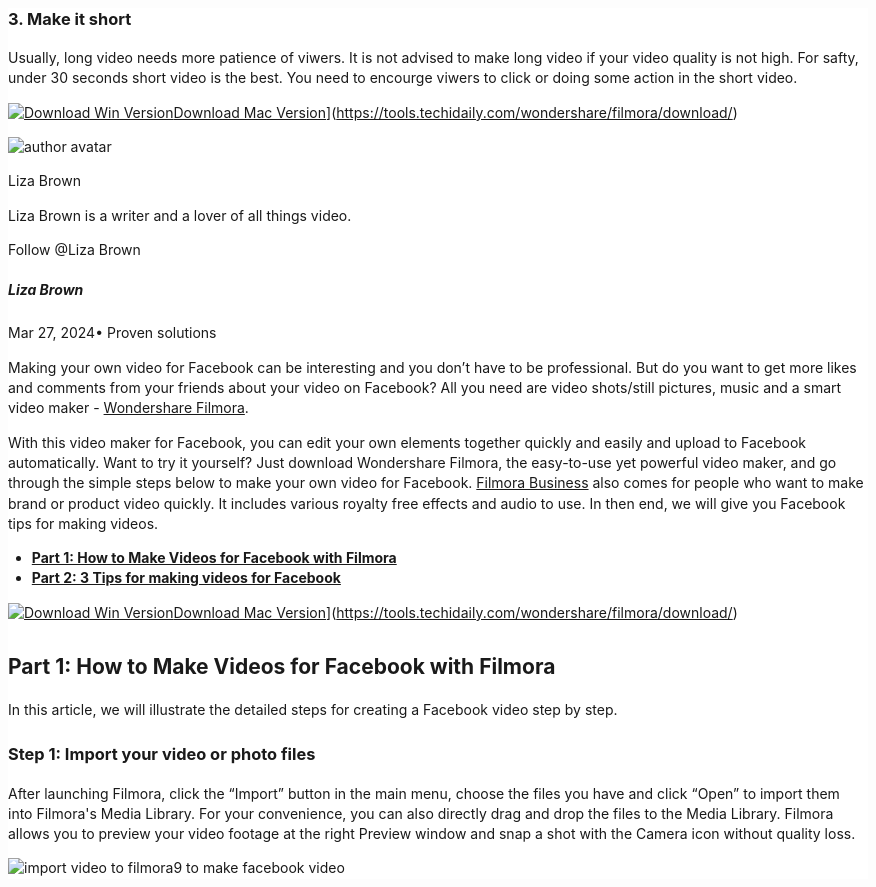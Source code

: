 ### 3\. Make it short

Usually, long video needs more patience of viwers. It is not advised to make long video if your video quality is not high. For safty, under 30 seconds short video is the best. You need to encourge viwers to click or doing some action in the short video.

[![Download Win Version](https://images.wondershare.com/filmora/guide/download-btn-win.jpg)](https://tools.techidaily.com/wondershare/filmora/download/)[Download Mac Version](https://images.wondershare.com/filmora/guide/download-btn-mac.jpg)](https://tools.techidaily.com/wondershare/filmora/download/)

![author avatar](https://lh5.googleusercontent.com/-AIMmjowaFs4/AAAAAAAAAAI/AAAAAAAAABc/Y5UmwDaI7HU/s250-c-k/photo.jpg)

Liza Brown

Liza Brown is a writer and a lover of all things video.

Follow @Liza Brown

##### Liza Brown

 Mar 27, 2024• Proven solutions

Making your own video for Facebook can be interesting and you don’t have to be professional. But do you want to get more likes and comments from your friends about your video on Facebook? All you need are video shots/still pictures, music and a smart video maker - [Wondershare Filmora](https://tools.techidaily.com/wondershare/filmora/download/).

With this video maker for Facebook, you can edit your own elements together quickly and easily and upload to Facebook automatically. Want to try it yourself? Just download Wondershare Filmora, the easy-to-use yet powerful video maker, and go through the simple steps below to make your own video for Facebook. [Filmora Business](https://tools.techidaily.com/wondershare/filmora/download/) also comes for people who want to make brand or product video quickly. It includes various royalty free effects and audio to use. In then end, we will give you Facebook tips for making videos.

* [**Part 1: How to Make Videos for Facebook with Filmora**](#part1)
* [**Part 2: 3 Tips for making videos for Facebook**](#part2)

[![Download Win Version](https://images.wondershare.com/filmora/guide/download-btn-win.jpg)](https://tools.techidaily.com/wondershare/filmora/download/)[Download Mac Version](https://images.wondershare.com/filmora/guide/download-btn-mac.jpg)](https://tools.techidaily.com/wondershare/filmora/download/)

## Part 1: How to Make Videos for Facebook with Filmora

In this article, we will illustrate the detailed steps for creating a Facebook video step by step.

### Step 1: Import your video or photo files

After launching Filmora, click the “Import” button in the main menu, choose the files you have and click “Open” to import them into Filmora's Media Library. For your convenience, you can also directly drag and drop the files to the Media Library. Filmora allows you to preview your video footage at the right Preview window and snap a shot with the Camera icon without quality loss.

![import video to filmora9 to make facebook video](https://images.wondershare.com/filmora/article-images/filmora9-import-media.jpg)
